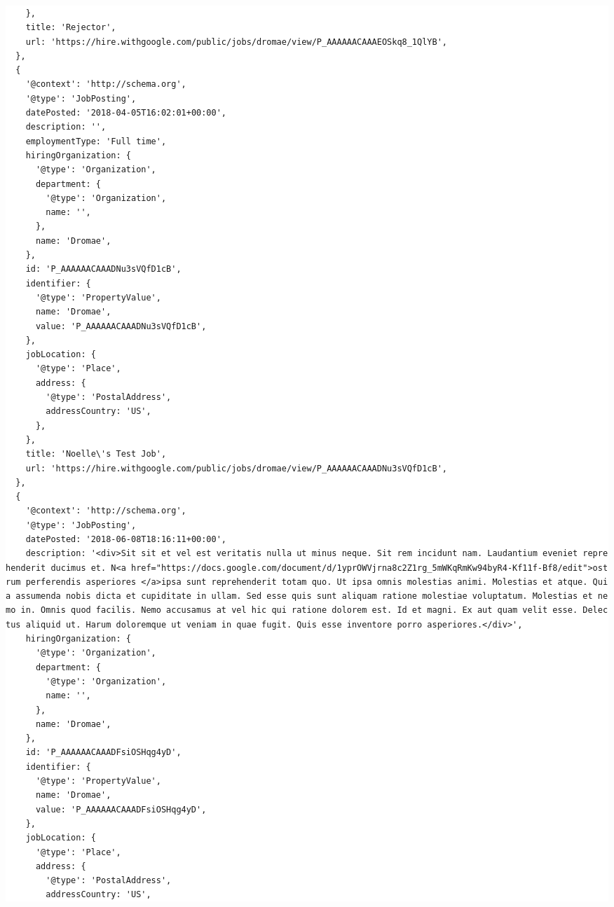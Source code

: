         },
        title: 'Rejector',
        url: 'https://hire.withgoogle.com/public/jobs/dromae/view/P_AAAAAACAAAEOSkq8_1QlYB',
      },
      {
        '@context': 'http://schema.org',
        '@type': 'JobPosting',
        datePosted: '2018-04-05T16:02:01+00:00',
        description: '',
        employmentType: 'Full time',
        hiringOrganization: {
          '@type': 'Organization',
          department: {
            '@type': 'Organization',
            name: '',
          },
          name: 'Dromae',
        },
        id: 'P_AAAAAACAAADNu3sVQfD1cB',
        identifier: {
          '@type': 'PropertyValue',
          name: 'Dromae',
          value: 'P_AAAAAACAAADNu3sVQfD1cB',
        },
        jobLocation: {
          '@type': 'Place',
          address: {
            '@type': 'PostalAddress',
            addressCountry: 'US',
          },
        },
        title: 'Noelle\'s Test Job',
        url: 'https://hire.withgoogle.com/public/jobs/dromae/view/P_AAAAAACAAADNu3sVQfD1cB',
      },
      {
        '@context': 'http://schema.org',
        '@type': 'JobPosting',
        datePosted: '2018-06-08T18:16:11+00:00',
        description: '<div>Sit sit et vel est veritatis nulla ut minus neque. Sit rem incidunt nam. Laudantium eveniet reprehenderit ducimus et. N<a href="https://docs.google.com/document/d/1yprOWVjrna8c2Z1rg_5mWKqRmKw94byR4-Kf11f-Bf8/edit">ostrum perferendis asperiores </a>ipsa sunt reprehenderit totam quo. Ut ipsa omnis molestias animi. Molestias et atque. Quia assumenda nobis dicta et cupiditate in ullam. Sed esse quis sunt aliquam ratione molestiae voluptatum. Molestias et nemo in. Omnis quod facilis. Nemo accusamus at vel hic qui ratione dolorem est. Id et magni. Ex aut quam velit esse. Delectus aliquid ut. Harum doloremque ut veniam in quae fugit. Quis esse inventore porro asperiores.</div>',
        hiringOrganization: {
          '@type': 'Organization',
          department: {
            '@type': 'Organization',
            name: '',
          },
          name: 'Dromae',
        },
        id: 'P_AAAAAACAAADFsiOSHqg4yD',
        identifier: {
          '@type': 'PropertyValue',
          name: 'Dromae',
          value: 'P_AAAAAACAAADFsiOSHqg4yD',
        },
        jobLocation: {
          '@type': 'Place',
          address: {
            '@type': 'PostalAddress',
            addressCountry: 'US',